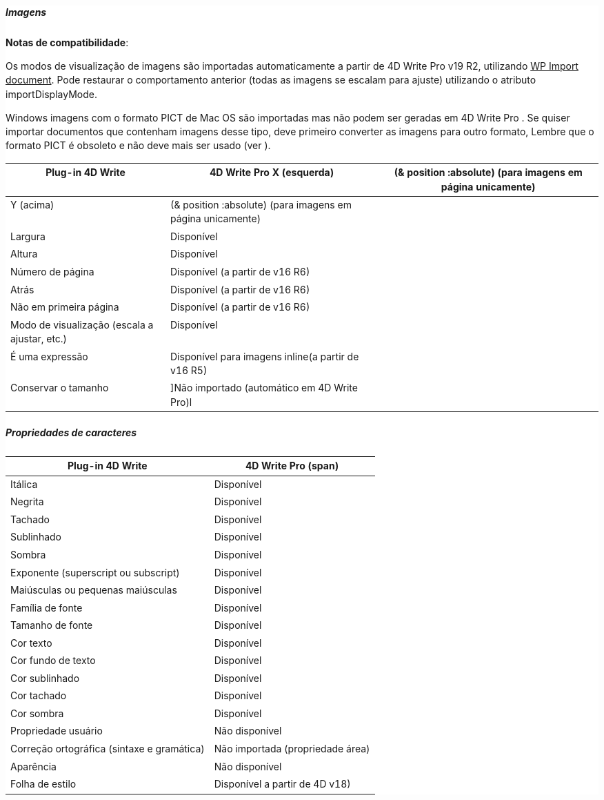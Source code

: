 ##### Imagens 

**Notas de compatibilidade**:

Os modos de visualização de imagens são importadas automaticamente a partir de 4D Write Pro v19 R2, utilizando [WP Import document](../commands/wp-import-document). Pode restaurar o comportamento anterior (todas as imagens se escalam para ajuste) utilizando o atributo importDisplayMode.

 Windows imagens com o formato PICT de Mac OS são importadas mas não podem ser geradas em 4D Write Pro . Se quiser importar documentos que contenham imagens desse tipo, deve primeiro converter as imagens para outro formato, Lembre que o formato PICT é obsoleto e não deve mais ser usado (ver ).  
  
| **Plug-in** **4D Write**                      | **4D Write Pro** X (esquerda)                              | (& position :absolute) (para imagens em página unicamente) |
| --------------------------------------------- | ---------------------------------------------------------- | ---------------------------------------------------------- |
| Y (acima)                                     | (& position :absolute) (para imagens em página unicamente) |                                                            |
| Largura                                       | Disponível                                                 |                                                            |
| Altura                                        | Disponível                                                 |                                                            |
| Número de página                              | Disponível (a partir de v16 R6)                            |                                                            |
| Atrás                                         | Disponível (a partir de v16 R6)                            |                                                            |
| Não em primeira página                        | Disponível (a partir de v16 R6)                            |                                                            |
| Modo de visualização (escala a ajustar, etc.) | Disponível                                                 |                                                            |
| É uma expressão                               | Disponível para imagens inline(a partir de v16 R5)         |                                                            |
| Conservar o tamanho                           | \]Não importado (automático em 4D Write Pro)l              |                                                            |

##### Propriedades de caracteres 

| **Plug-in** **4D Write**                   | **4D Write Pro (span)**          |
| ------------------------------------------ | -------------------------------- |
| Itálica                                    | Disponível                       |
| Negrita                                    | Disponível                       |
| Tachado                                    | Disponível                       |
| Sublinhado                                 | Disponível                       |
| Sombra                                     | Disponível                       |
| Exponente (superscript ou subscript)       | Disponível                       |
| Maiúsculas ou pequenas maiúsculas          | Disponível                       |
| Família de fonte                           | Disponível                       |
| Tamanho de fonte                           | Disponível                       |
| Cor texto                                  | Disponível                       |
| Cor fundo de texto                         | Disponível                       |
| Cor sublinhado                             | Disponível                       |
| Cor tachado                                | Disponível                       |
| Cor sombra                                 | Disponível                       |
| Propriedade usuário                        | Não disponível                   |
| Correção ortográfica (sintaxe e gramática) | Não importada (propriedade área) |
| Aparência                                  | Não disponível                   |
| Folha de estilo                            | Disponível a partir de 4D v18)   |
